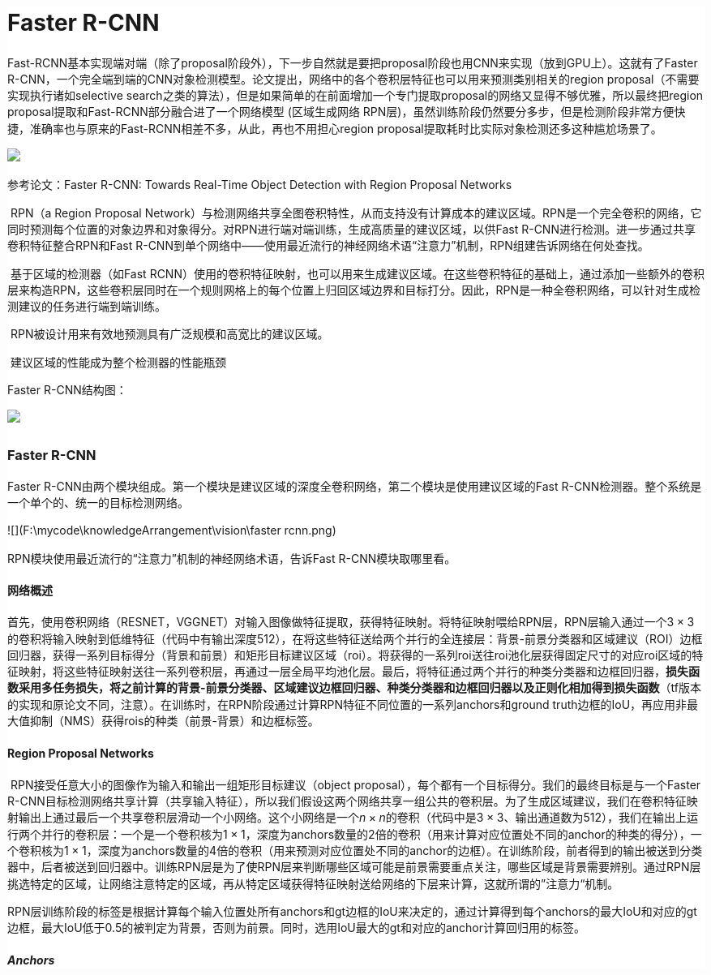 # Faster R-CNN

Fast-RCNN基本实现端对端（除了proposal阶段外），下一步自然就是要把proposal阶段也用CNN来实现（放到GPU上）。这就有了Faster R-CNN，一个完全端到端的CNN对象检测模型。论文提出，网络中的各个卷积层特征也可以用来预测类别相关的region proposal（不需要实现执行诸如selective search之类的算法），但是如果简单的在前面增加一个专门提取proposal的网络又显得不够优雅，所以最终把region proposal提取和Fast-RCNN部分融合进了一个网络模型 (区域生成网络 RPN层)，虽然训练阶段仍然要分多步，但是检测阶段非常方便快捷，准确率也与原来的Fast-RCNN相差不多，从此，再也不用担心region proposal提取耗时比实际对象检测还多这种尴尬场景了。

![](F:\mycode\knowledgeArrangement\vision\com.png)

参考论文：Faster R-CNN: Towards Real-Time Object Detection with Region Proposal Networks

​	RPN（a Region Proposal Network）与检测网络共享全图卷积特性，从而支持没有计算成本的建议区域。RPN是一个完全卷积的网络，它同时预测每个位置的对象边界和对象得分。对RPN进行端对端训练，生成高质量的建议区域，以供Fast R-CNN进行检测。进一步通过共享卷积特征整合RPN和Fast R-CNN到单个网络中——使用最近流行的神经网络术语“注意力”机制，RPN组建告诉网络在何处查找。



​	基于区域的检测器（如Fast RCNN）使用的卷积特征映射，也可以用来生成建议区域。在这些卷积特征的基础上，通过添加一些额外的卷积层来构造RPN，这些卷积层同时在一个规则网格上的每个位置上归回区域边界和目标打分。因此，RPN是一种全卷积网络，可以针对生成检测建议的任务进行端到端训练。

​	RPN被设计用来有效地预测具有广泛规模和高宽比的建议区域。

​	建议区域的性能成为整个检测器的性能瓶颈

Faster R-CNN结构图：

![](F:\mycode\knowledgeArrangement\vision\fastercnn.jpg)

### Faster R-CNN

Faster R-CNN由两个模块组成。第一个模块是建议区域的深度全卷积网络，第二个模块是使用建议区域的Fast R-CNN检测器。整个系统是一个单个的、统一的目标检测网络。

![](F:\mycode\knowledgeArrangement\vision\faster rcnn.png)

RPN模块使用最近流行的“注意力”机制的神经网络术语，告诉Fast R-CNN模块取哪里看。

#### 网络概述

首先，使用卷积网络（RESNET，VGGNET）对输入图像做特征提取，获得特征映射。将特征映射喂给RPN层，RPN层输入通过一个$3 \times 3$的卷积将输入映射到低维特征（代码中有输出深度512），在将这些特征送给两个并行的全连接层：背景-前景分类器和区域建议（ROI）边框回归器，获得一系列目标得分（背景和前景）和矩形目标建议区域（roi）。将获得的一系列roi送往roi池化层获得固定尺寸的对应roi区域的特征映射，将这些特征映射送往一系列卷积层，再通过一层全局平均池化层。最后，将特征通过两个并行的种类分类器和边框回归器，**损失函数采用多任务损失，将之前计算的背景-前景分类器、区域建议边框回归器、种类分类器和边框回归器以及正则化相加得到损失函数**（tf版本的实现和原论文不同，注意）。在训练时，在RPN阶段通过计算RPN特征不同位置的一系列anchors和ground truth边框的IoU，再应用非最大值抑制（NMS）获得rois的种类（前景-背景）和边框标签。

#### Region Proposal Networks

​	RPN接受任意大小的图像作为输入和输出一组矩形目标建议（object proposal），每个都有一个目标得分。我们的最终目标是与一个Faster R-CNN目标检测网络共享计算（共享输入特征），所以我们假设这两个网络共享一组公共的卷积层。为了生成区域建议，我们在卷积特征映射输出上通过最后一个共享卷积层滑动一个小网络。这个小网络是一个$n \times n$的卷积（代码中是$3 \times 3$、输出通道数为512），我们在输出上运行两个并行的卷积层：一个是一个卷积核为$1 \times 1$，深度为anchors数量的2倍的卷积（用来计算对应位置处不同的anchor的种类的得分），一个卷积核为$1 \times 1$，深度为anchors数量的4倍的卷积（用来预测对应位置处不同的anchor的边框）。在训练阶段，前者得到的输出被送到分类器中，后者被送到回归器中。训练RPN层是为了使RPN层来判断哪些区域可能是前景需要重点关注，哪些区域是背景需要辨别。通过RPN层挑选特定的区域，让网络注意特定的区域，再从特定区域获得特征映射送给网络的下层来计算，这就所谓的”注意力“机制。

​	RPN层训练阶段的标签是根据计算每个输入位置处所有anchors和gt边框的IoU来决定的，通过计算得到每个anchors的最大IoU和对应的gt边框，最大IoU低于0.5的被判定为背景，否则为前景。同时，选用IoU最大的gt和对应的anchor计算回归用的标签。

##### Anchors
